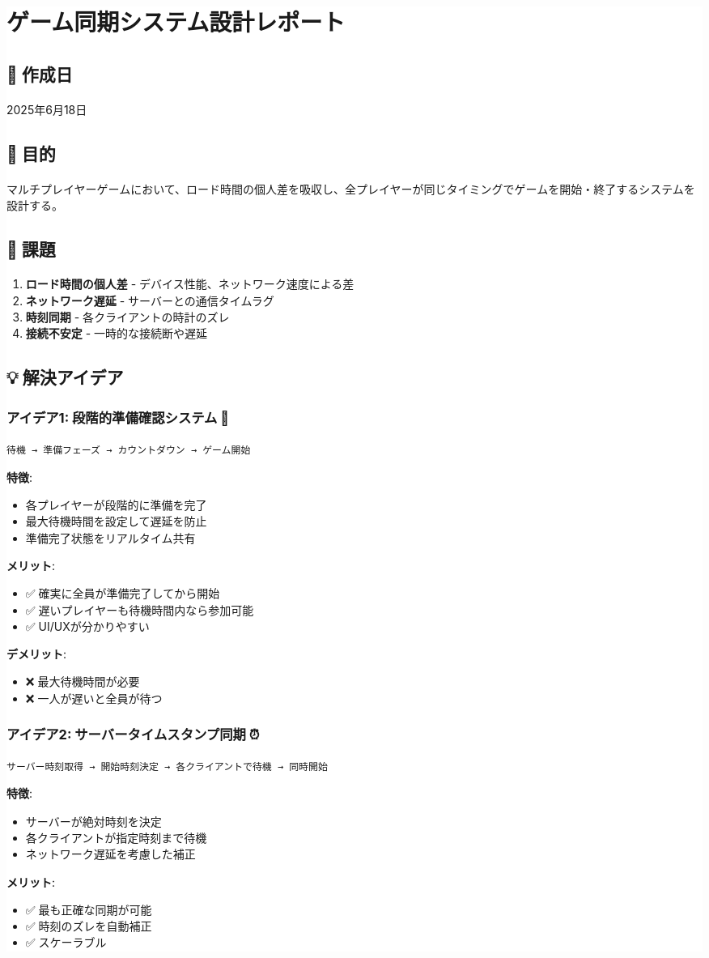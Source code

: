 # ゲーム同期システム設計レポート

## 📅 作成日
2025年6月18日

## 🎯 目的
マルチプレイヤーゲームにおいて、ロード時間の個人差を吸収し、全プレイヤーが同じタイミングでゲームを開始・終了するシステムを設計する。

## 🤔 課題
1. **ロード時間の個人差** - デバイス性能、ネットワーク速度による差
2. **ネットワーク遅延** - サーバーとの通信タイムラグ
3. **時刻同期** - 各クライアントの時計のズレ
4. **接続不安定** - 一時的な接続断や遅延

## 💡 解決アイデア

### アイデア1: 段階的準備確認システム 🎯
```
待機 → 準備フェーズ → カウントダウン → ゲーム開始
```

**特徴**:
- 各プレイヤーが段階的に準備を完了
- 最大待機時間を設定して遅延を防止
- 準備完了状態をリアルタイム共有

**メリット**:
- ✅ 確実に全員が準備完了してから開始
- ✅ 遅いプレイヤーも待機時間内なら参加可能
- ✅ UI/UXが分かりやすい

**デメリット**:
- ❌ 最大待機時間が必要
- ❌ 一人が遅いと全員が待つ

### アイデア2: サーバータイムスタンプ同期 ⏰
```
サーバー時刻取得 → 開始時刻決定 → 各クライアントで待機 → 同時開始
```

**特徴**:
- サーバーが絶対時刻を決定
- 各クライアントが指定時刻まで待機
- ネットワーク遅延を考慮した補正

**メリット**:
- ✅ 最も正確な同期が可能
- ✅ 時刻のズレを自動補正
- ✅ スケーラブル
